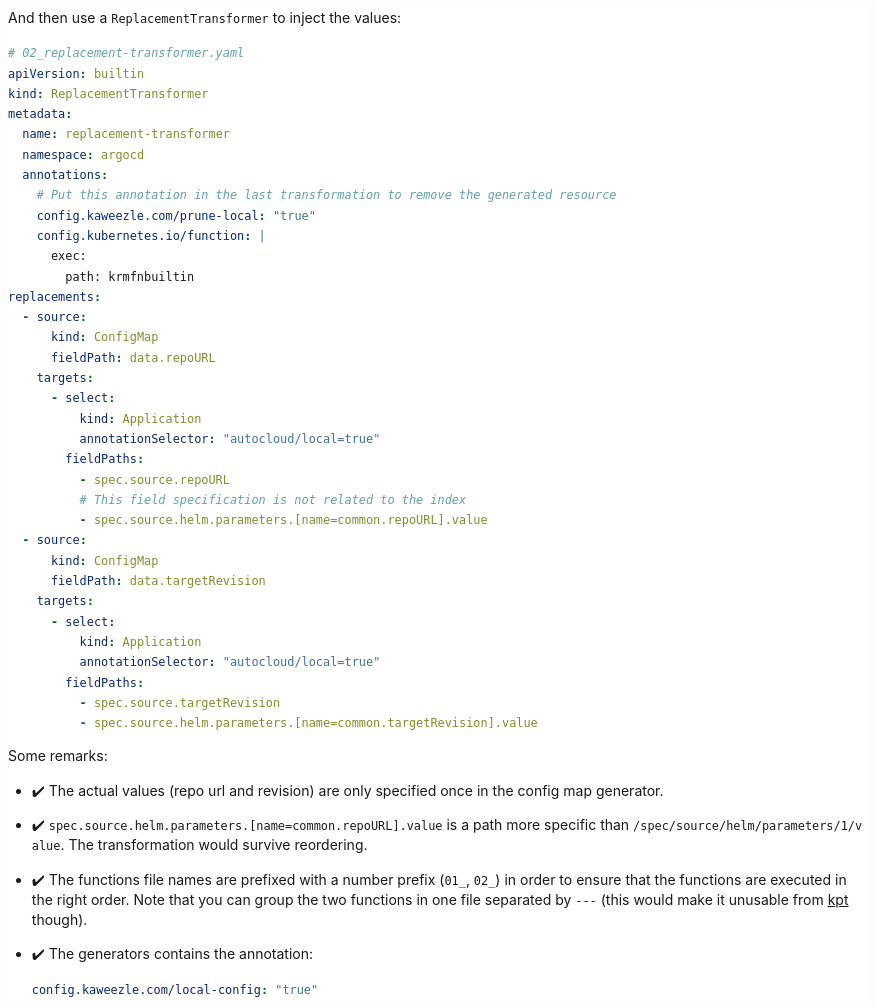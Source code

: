 And then use a `ReplacementTransformer` to inject the values:

```yaml
# 02_replacement-transformer.yaml
apiVersion: builtin
kind: ReplacementTransformer
metadata:
  name: replacement-transformer
  namespace: argocd
  annotations:
    # Put this annotation in the last transformation to remove the generated resource
    config.kaweezle.com/prune-local: "true"
    config.kubernetes.io/function: |
      exec:
        path: krmfnbuiltin
replacements:
  - source:
      kind: ConfigMap
      fieldPath: data.repoURL
    targets:
      - select:
          kind: Application
          annotationSelector: "autocloud/local=true"
        fieldPaths:
          - spec.source.repoURL
          # This field specification is not related to the index
          - spec.source.helm.parameters.[name=common.repoURL].value
  - source:
      kind: ConfigMap
      fieldPath: data.targetRevision
    targets:
      - select:
          kind: Application
          annotationSelector: "autocloud/local=true"
        fieldPaths:
          - spec.source.targetRevision
          - spec.source.helm.parameters.[name=common.targetRevision].value
```

Some remarks:

- ✔️ The actual values (repo url and revision) are only specified once in the
  config map generator.
- ✔️ `spec.source.helm.parameters.[name=common.repoURL].value` is a path more
  specific than `/spec/source/helm/parameters/1/value`. The transformation would
  survive reordering.
- ✔️ The functions file names are prefixed with a number prefix (`01_`, `02_`)
  in order to ensure that the functions are executed in the right order. Note
  that you can group the two functions in one file separated by `---` (this
  would make it unusable from [kpt] though).
- ✔️ The generators contains the annotation:

  ```yaml
  config.kaweezle.com/local-config: "true"
  ```


[KRM Functions]: https://github.com/kubernetes-sigs/kustomize/blob/master/cmd/config/docs/api-conventions/functions-spec.md
[kpt]: https://kpt.dev/guides/rationale
[functions tutorial]: https://github.com/kubernetes-sigs/kustomize/blob/master/cmd/config/docs/tutorials/function-basics.md
[knot8]: https://knot8.io/
[replacements kustomize documentation]: https://kubectl.docs.kubernetes.io/references/kustomize/kustomization/replacements/
[sops]: https://github.com/mozilla/sops